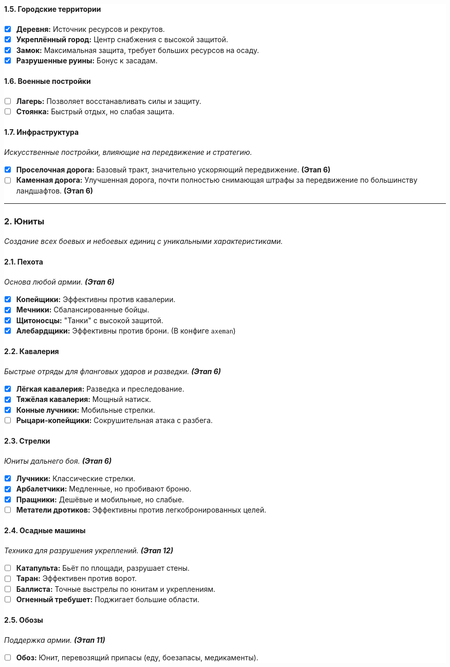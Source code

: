 #### 1.5. Городские территории
- [x] **Деревня:** Источник ресурсов и рекрутов.
- [x] **Укреплённый город:** Центр снабжения с высокой защитой.
- [x] **Замок:** Максимальная защита, требует больших ресурсов на осаду.
- [x] **Разрушенные руины:** Бонус к засадам.

#### 1.6. Военные постройки
- [ ] **Лагерь:** Позволяет восстанавливать силы и защиту.
- [ ] **Стоянка:** Быстрый отдых, но слабая защита.

#### 1.7. Инфраструктура
*Искусственные постройки, влияющие на передвижение и стратегию.*
- [x] **Проселочная дорога:** Базовый тракт, значительно ускоряющий передвижение. **(Этап 6)**
- [ ] **Каменная дорога:** Улучшенная дорога, почти полностью снимающая штрафы за передвижение по большинству ландшафтов. **(Этап 6)**

---

### 2. Юниты
*Создание всех боевых и небоевых единиц с уникальными характеристиками.*

#### 2.1. Пехота
*Основа любой армии. **(Этап 6)***
- [x] **Копейщики:** Эффективны против кавалерии.
- [x] **Мечники:** Сбалансированные бойцы.
- [x] **Щитоносцы:** "Танки" с высокой защитой.
- [x] **Алебардщики:** Эффективны против брони. (В конфиге `axeman`)

#### 2.2. Кавалерия
*Быстрые отряды для фланговых ударов и разведки. **(Этап 6)***
- [x] **Лёгкая кавалерия:** Разведка и преследование.
- [x] **Тяжёлая кавалерия:** Мощный натиск.
- [x] **Конные лучники:** Мобильные стрелки.
- [ ] **Рыцари-копейщики:** Сокрушительная атака с разбега.

#### 2.3. Стрелки
*Юниты дальнего боя. **(Этап 6)***
- [x] **Лучники:** Классические стрелки.
- [x] **Арбалетчики:** Медленные, но пробивают броню.
- [x] **Пращники:** Дешёвые и мобильные, но слабые.
- [ ] **Метатели дротиков:** Эффективны против легкобронированных целей.

#### 2.4. Осадные машины
*Техника для разрушения укреплений. **(Этап 12)***
- [ ] **Катапульта:** Бьёт по площади, разрушает стены.
- [ ] **Таран:** Эффективен против ворот.
- [ ] **Баллиста:** Точные выстрелы по юнитам и укреплениям.
- [ ] **Огненный требушет:** Поджигает большие области.

#### 2.5. Обозы
*Поддержка армии. **(Этап 11)***
- [ ] **Обоз:** Юнит, перевозящий припасы (еду, боезапасы, медикаменты).
